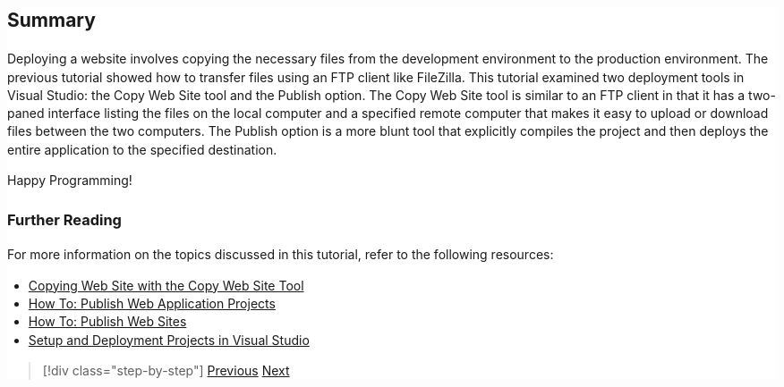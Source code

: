 ## Summary

Deploying a website involves copying the necessary files from the development environment to the production environment. The previous tutorial showed how to transfer files using an FTP client like FileZilla. This tutorial examined two deployment tools in Visual Studio: the Copy Web Site tool and the Publish option. The Copy Web Site tool is similar to an FTP client in that it has a two-paned interface listing the files on the local computer and a specified remote computer that makes it easy to upload or download files between the two computers. The Publish option is a more blunt tool that explicitly compiles the project and then deploys the entire application to the specified destination.

Happy Programming!

### Further Reading

For more information on the topics discussed in this tutorial, refer to the following resources:

- [Copying Web Site with the Copy Web Site Tool](https://msdn.microsoft.com/library/1cc82atw.aspx)
- [How To: Publish Web Application Projects](https://msdn.microsoft.com/library/aa983453.aspx)
- [How To: Publish Web Sites](https://msdn.microsoft.com/library/20yh9f1b.aspx)
- [Setup and Deployment Projects in Visual Studio](https://msdn.microsoft.com/library/wx3b589t.aspx)

> [!div class="step-by-step"]
> [Previous](deploying-your-site-using-an-ftp-client-vb.md)
> [Next](common-configuration-differences-between-development-and-production-vb.md)

